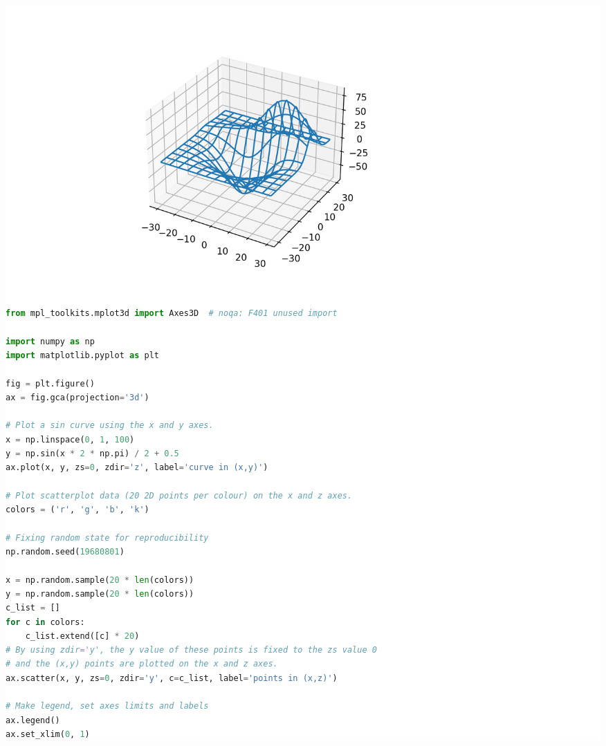 <img src="04-math_files/figure-html/unnamed-chunk-10-1.png" width="672" />




```python
from mpl_toolkits.mplot3d import Axes3D  # noqa: F401 unused import

import numpy as np
import matplotlib.pyplot as plt

fig = plt.figure()
ax = fig.gca(projection='3d')

# Plot a sin curve using the x and y axes.
x = np.linspace(0, 1, 100)
y = np.sin(x * 2 * np.pi) / 2 + 0.5
ax.plot(x, y, zs=0, zdir='z', label='curve in (x,y)')

# Plot scatterplot data (20 2D points per colour) on the x and z axes.
colors = ('r', 'g', 'b', 'k')

# Fixing random state for reproducibility
np.random.seed(19680801)

x = np.random.sample(20 * len(colors))
y = np.random.sample(20 * len(colors))
c_list = []
for c in colors:
    c_list.extend([c] * 20)
# By using zdir='y', the y value of these points is fixed to the zs value 0
# and the (x,y) points are plotted on the x and z axes.
ax.scatter(x, y, zs=0, zdir='y', c=c_list, label='points in (x,z)')

# Make legend, set axes limits and labels
ax.legend()
ax.set_xlim(0, 1)
```
